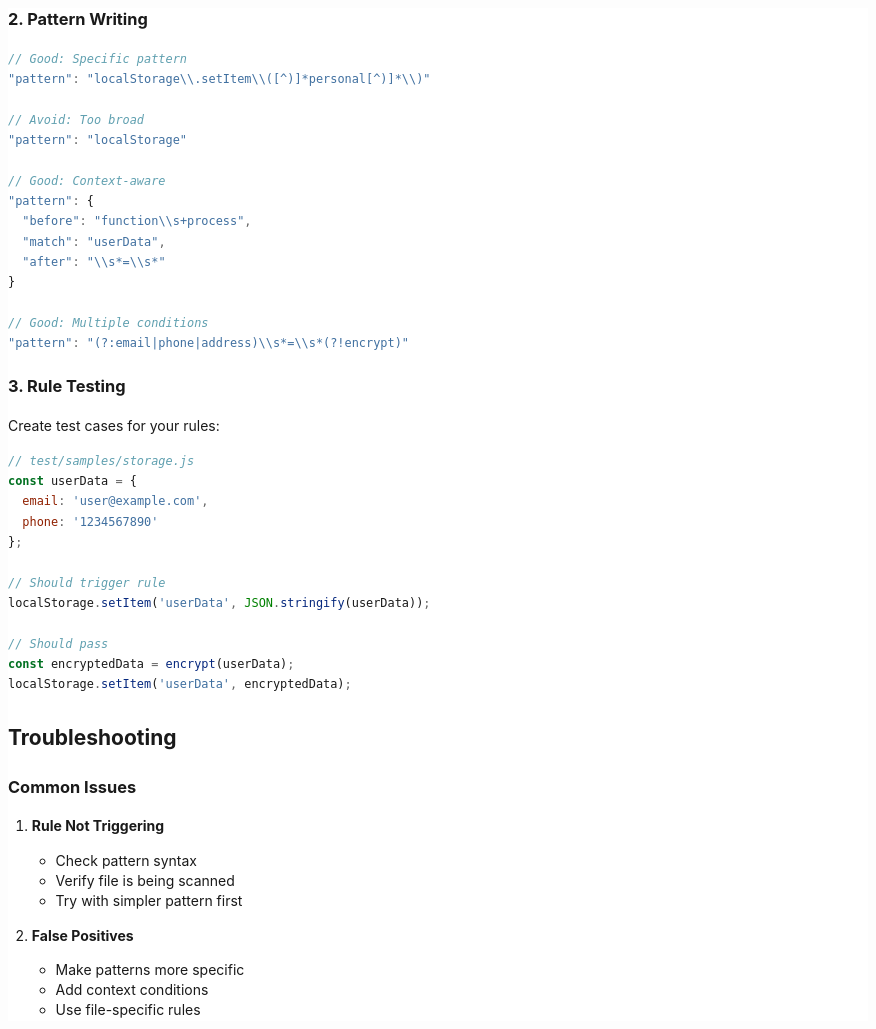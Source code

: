 ### 2. Pattern Writing

```javascript
// Good: Specific pattern
"pattern": "localStorage\\.setItem\\([^)]*personal[^)]*\\)"

// Avoid: Too broad
"pattern": "localStorage"

// Good: Context-aware
"pattern": {
  "before": "function\\s+process",
  "match": "userData",
  "after": "\\s*=\\s*"
}

// Good: Multiple conditions
"pattern": "(?:email|phone|address)\\s*=\\s*(?!encrypt)"
```

### 3. Rule Testing

Create test cases for your rules:

```javascript
// test/samples/storage.js
const userData = {
  email: 'user@example.com',
  phone: '1234567890'
};

// Should trigger rule
localStorage.setItem('userData', JSON.stringify(userData));

// Should pass
const encryptedData = encrypt(userData);
localStorage.setItem('userData', encryptedData);
```

## Troubleshooting

### Common Issues

1. **Rule Not Triggering**
   - Check pattern syntax
   - Verify file is being scanned
   - Try with simpler pattern first

2. **False Positives**
   - Make patterns more specific
   - Add context conditions
   - Use file-specific rules
